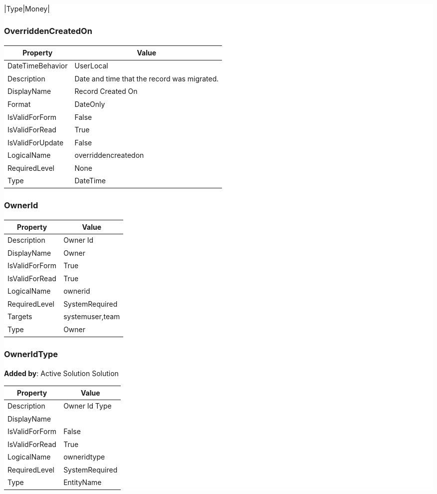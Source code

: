 |Type|Money|


### <a name="BKMK_OverriddenCreatedOn"></a> OverriddenCreatedOn

|Property|Value|
|--------|-----|
|DateTimeBehavior|UserLocal|
|Description|Date and time that the record was migrated.|
|DisplayName|Record Created On|
|Format|DateOnly|
|IsValidForForm|False|
|IsValidForRead|True|
|IsValidForUpdate|False|
|LogicalName|overriddencreatedon|
|RequiredLevel|None|
|Type|DateTime|


### <a name="BKMK_OwnerId"></a> OwnerId

|Property|Value|
|--------|-----|
|Description|Owner Id|
|DisplayName|Owner|
|IsValidForForm|True|
|IsValidForRead|True|
|LogicalName|ownerid|
|RequiredLevel|SystemRequired|
|Targets|systemuser,team|
|Type|Owner|


### <a name="BKMK_OwnerIdType"></a> OwnerIdType

**Added by**: Active Solution Solution

|Property|Value|
|--------|-----|
|Description|Owner Id Type|
|DisplayName||
|IsValidForForm|False|
|IsValidForRead|True|
|LogicalName|owneridtype|
|RequiredLevel|SystemRequired|
|Type|EntityName|
